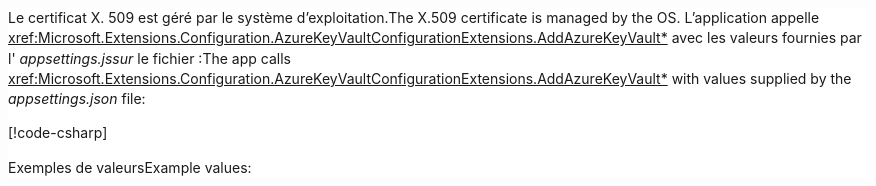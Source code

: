 <span data-ttu-id="e4c6f-381">Le certificat X. 509 est géré par le système d’exploitation.</span><span class="sxs-lookup"><span data-stu-id="e4c6f-381">The X.509 certificate is managed by the OS.</span></span> <span data-ttu-id="e4c6f-382">L’application appelle <xref:Microsoft.Extensions.Configuration.AzureKeyVaultConfigurationExtensions.AddAzureKeyVault*> avec les valeurs fournies par l' *appsettings.jssur* le fichier :</span><span class="sxs-lookup"><span data-stu-id="e4c6f-382">The app calls <xref:Microsoft.Extensions.Configuration.AzureKeyVaultConfigurationExtensions.AddAzureKeyVault*> with values supplied by the *appsettings.json* file:</span></span>

[!code-csharp[](key-vault-configuration/samples/2.x/SampleApp/Program.cs?name=snippet1&highlight=20-23)]

<span data-ttu-id="e4c6f-383">Exemples de valeurs</span><span class="sxs-lookup"><span data-stu-id="e4c6f-383">Example values:</span></span>

